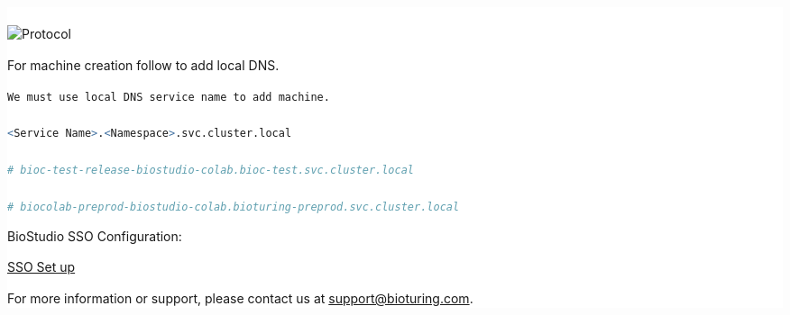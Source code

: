 <br><img alt="Protocol" src="https://cdn.bioturing.com/documentation/emailtemp-pic/pvc-done.png" class="lazy" width="100%"><br> 

For machine creation follow to add local DNS.

```R
We must use local DNS service name to add machine.

<Service Name>.<Namespace>.svc.cluster.local

# bioc-test-release-biostudio-colab.bioc-test.svc.cluster.local

# biocolab-preprod-biostudio-colab.bioturing-preprod.svc.cluster.local
```

BioStudio SSO Configuration:

[SSO Set up](https://studio.bioturing.com/document/installation#p-stylecolor-000080-sso-set-up-p)

For more information or support, please contact us at support@bioturing.com.
